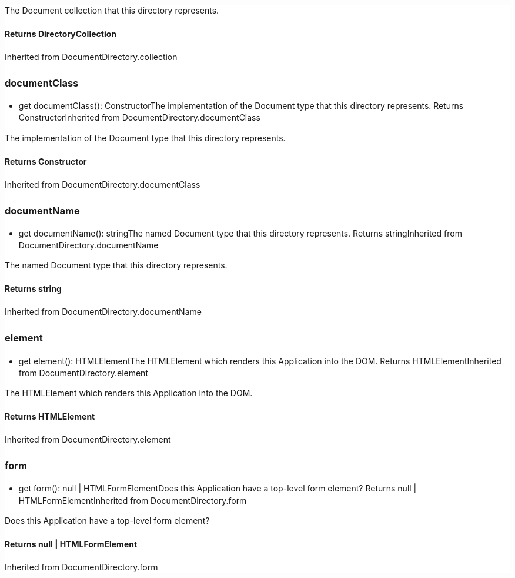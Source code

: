 The Document collection that this directory represents.


#### Returns DirectoryCollection

Inherited from DocumentDirectory.collection


### documentClass

- get documentClass(): Constructor<TDocument>The implementation of the Document type that this directory represents.
Returns Constructor<TDocument>Inherited from DocumentDirectory.documentClass

The implementation of the Document type that this directory represents.


#### Returns Constructor<TDocument>

Inherited from DocumentDirectory.documentClass


### documentName

- get documentName(): stringThe named Document type that this directory represents.
Returns stringInherited from DocumentDirectory.documentName

The named Document type that this directory represents.


#### Returns string

Inherited from DocumentDirectory.documentName


### element

- get element(): HTMLElementThe HTMLElement which renders this Application into the DOM.
Returns HTMLElementInherited from DocumentDirectory.element

The HTMLElement which renders this Application into the DOM.


#### Returns HTMLElement

Inherited from DocumentDirectory.element


### form

- get form(): null | HTMLFormElementDoes this Application have a top-level form element?
Returns null | HTMLFormElementInherited from DocumentDirectory.form

Does this Application have a top-level form element?


#### Returns null | HTMLFormElement

Inherited from DocumentDirectory.form

